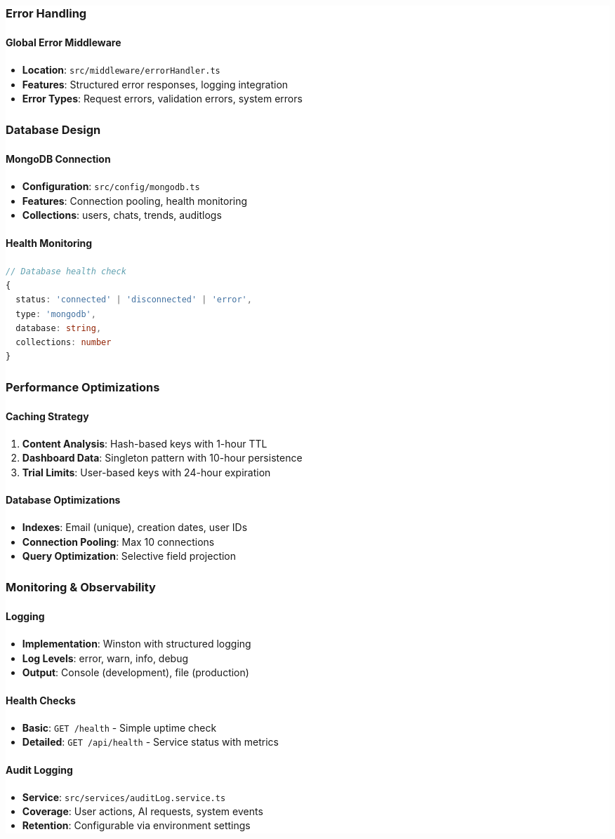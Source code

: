 ### Error Handling

#### Global Error Middleware
- **Location**: `src/middleware/errorHandler.ts`
- **Features**: Structured error responses, logging integration
- **Error Types**: Request errors, validation errors, system errors

### Database Design

#### MongoDB Connection
- **Configuration**: `src/config/mongodb.ts`
- **Features**: Connection pooling, health monitoring
- **Collections**: users, chats, trends, auditlogs

#### Health Monitoring
```typescript
// Database health check
{
  status: 'connected' | 'disconnected' | 'error',
  type: 'mongodb',
  database: string,
  collections: number
}
```

### Performance Optimizations

#### Caching Strategy
1. **Content Analysis**: Hash-based keys with 1-hour TTL
2. **Dashboard Data**: Singleton pattern with 10-hour persistence
3. **Trial Limits**: User-based keys with 24-hour expiration

#### Database Optimizations
- **Indexes**: Email (unique), creation dates, user IDs
- **Connection Pooling**: Max 10 connections
- **Query Optimization**: Selective field projection

### Monitoring & Observability

#### Logging
- **Implementation**: Winston with structured logging
- **Log Levels**: error, warn, info, debug
- **Output**: Console (development), file (production)

#### Health Checks
- **Basic**: `GET /health` - Simple uptime check
- **Detailed**: `GET /api/health` - Service status with metrics

#### Audit Logging
- **Service**: `src/services/auditLog.service.ts`
- **Coverage**: User actions, AI requests, system events
- **Retention**: Configurable via environment settings
